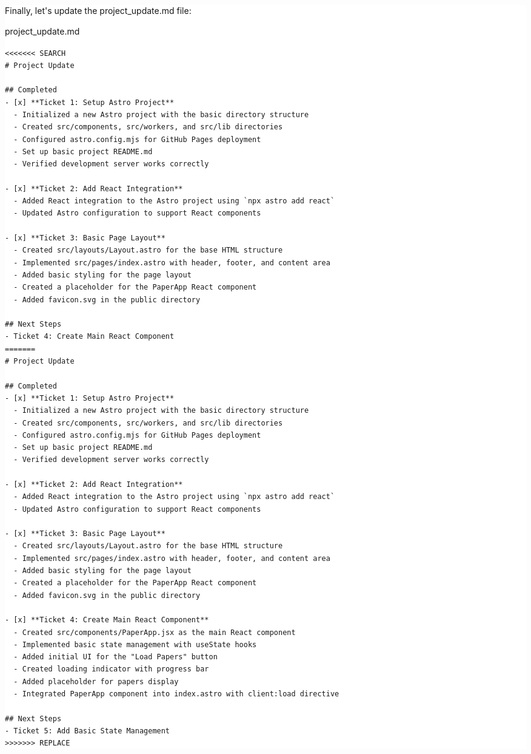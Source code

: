 Finally, let's update the project_update.md file:

project_update.md
```
<<<<<<< SEARCH
# Project Update

## Completed
- [x] **Ticket 1: Setup Astro Project**
  - Initialized a new Astro project with the basic directory structure
  - Created src/components, src/workers, and src/lib directories
  - Configured astro.config.mjs for GitHub Pages deployment
  - Set up basic project README.md
  - Verified development server works correctly

- [x] **Ticket 2: Add React Integration**
  - Added React integration to the Astro project using `npx astro add react`
  - Updated Astro configuration to support React components

- [x] **Ticket 3: Basic Page Layout**
  - Created src/layouts/Layout.astro for the base HTML structure
  - Implemented src/pages/index.astro with header, footer, and content area
  - Added basic styling for the page layout
  - Created a placeholder for the PaperApp React component
  - Added favicon.svg in the public directory

## Next Steps
- Ticket 4: Create Main React Component
=======
# Project Update

## Completed
- [x] **Ticket 1: Setup Astro Project**
  - Initialized a new Astro project with the basic directory structure
  - Created src/components, src/workers, and src/lib directories
  - Configured astro.config.mjs for GitHub Pages deployment
  - Set up basic project README.md
  - Verified development server works correctly

- [x] **Ticket 2: Add React Integration**
  - Added React integration to the Astro project using `npx astro add react`
  - Updated Astro configuration to support React components

- [x] **Ticket 3: Basic Page Layout**
  - Created src/layouts/Layout.astro for the base HTML structure
  - Implemented src/pages/index.astro with header, footer, and content area
  - Added basic styling for the page layout
  - Created a placeholder for the PaperApp React component
  - Added favicon.svg in the public directory

- [x] **Ticket 4: Create Main React Component**
  - Created src/components/PaperApp.jsx as the main React component
  - Implemented basic state management with useState hooks
  - Added initial UI for the "Load Papers" button
  - Created loading indicator with progress bar
  - Added placeholder for papers display
  - Integrated PaperApp component into index.astro with client:load directive

## Next Steps
- Ticket 5: Add Basic State Management
>>>>>>> REPLACE
```

